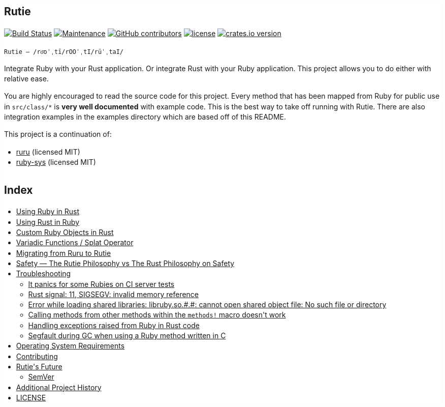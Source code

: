 ## Rutie

[![Build Status](https://travis-ci.org/danielpclark/rutie.svg?branch=master)](https://travis-ci.org/danielpclark/rutie)
[![Maintenance](https://img.shields.io/maintenance/yes/2021.svg)](https://github.com/danielpclark/rutie/commits/master)
[![GitHub contributors](https://img.shields.io/github/contributors/danielpclark/rutie.svg)](https://github.com/danielpclark/rutie/graphs/contributors)
[![license](https://img.shields.io/github/license/danielpclark/rutie.svg)](https://github.com/danielpclark/rutie/blob/master/LICENSE)
[![crates.io version](https://img.shields.io/crates/v/rutie.svg)](https://crates.io/crates/rutie)

`Rutie — /ro͞oˈˌtī/rOOˈˌtI/rüˈˌtaI/`

Integrate Ruby with your Rust application.  Or integrate Rust with your Ruby application.
This project allows you to do either with relative ease.

You are highly encouraged to read the source code for this project.  Every method that has been
mapped from Ruby for public use in `src/class/*` is **very well documented** with example code.
This is the best way to take off running with Rutie.  There are also integration examples in the
examples directory which are based off of this README.

This project is a continuation of:
* [ruru](https://github.com/d-unseductable/ruru/) (licensed MIT)
* [ruby-sys](https://github.com/steveklabnik/ruby-sys/) (licensed MIT)

## Index

* [Using Ruby in Rust](https://github.com/danielpclark/rutie#using-ruby-in-rust)
* [Using Rust in Ruby](https://github.com/danielpclark/rutie#using-rust-in-ruby)
* [Custom Ruby Objects in Rust](https://github.com/danielpclark/rutie#custom-ruby-objects-in-rust)
* [Variadic Functions / Splat Operator](https://github.com/danielpclark/rutie#variadic-functions--splat-operator)
* [Migrating from Ruru to Rutie](https://github.com/danielpclark/rutie#migrating-from-ruru-to-rutie)
* [Safety — The Rutie Philosophy vs The Rust Philosophy on Safety](https://github.com/danielpclark/rutie/blob/master/README.md#safety--the-rutie-philosophy-vs-the-rust-philosophy-on-safety)
* [Troubleshooting](https://github.com/danielpclark/rutie#troubleshooting)
  * [It panics for some Rubies on CI server tests](https://github.com/danielpclark/rutie#it-panics-for-some-rubies-on-ci-server-tests)
  * [Rust signal: 11, SIGSEGV: invalid memory reference](https://github.com/danielpclark/rutie#rust-signal-11-sigsegv-invalid-memory-reference)
  * [Error while loading shared libraries: libruby.so.#.#: cannot open shared object file: No such file or directory](https://github.com/danielpclark/rutie#error-while-loading-shared-libraries-librubyso-cannot-open-shared-object-file-no-such-file-or-directory)
  * [Calling methods from other methods within the `methods!` macro doesn't work](https://github.com/danielpclark/rutie#calling-methods-from-other-methods-within-the-methods-macro-doesnt-work)
  * [Handling exceptions raised from Ruby in Rust code](https://github.com/danielpclark/rutie#handling-exceptions-raised-from-ruby-in-rust-code)
  * [Segfault during GC when using a Ruby method written in C](https://github.com/danielpclark/rutie/blob/master/README.md#segfault-during-gc-when-using-a-ruby-method-written-in-c)
* [Operating System Requirements](https://github.com/danielpclark/rutie#operating-system-requirements)
* [Contributing](https://github.com/danielpclark/rutie#contributing)
* [Rutie's Future](https://github.com/danielpclark/rutie#ruties-future)
  * [SemVer](https://github.com/danielpclark/rutie#semver)
* [Additional Project History](https://github.com/danielpclark/rutie#additional-project-history)
* [LICENSE](https://github.com/danielpclark/rutie#license)
